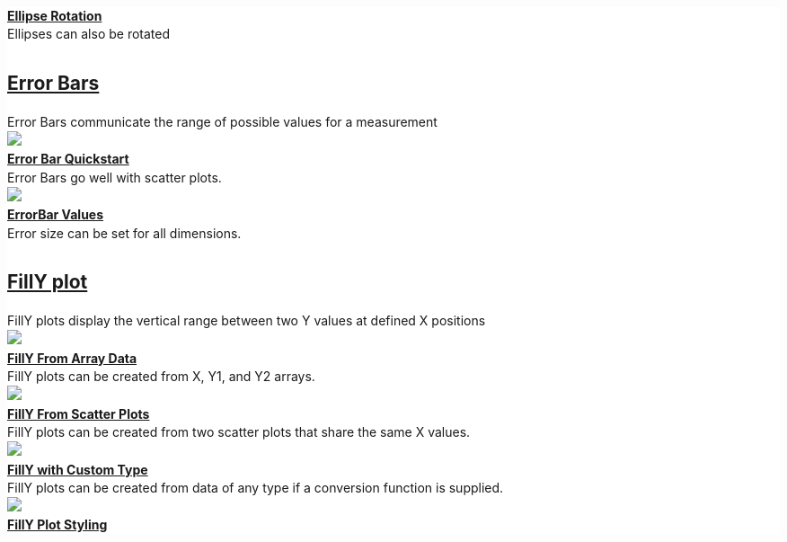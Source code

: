<div class='col'>
<div><a href='/cookbook/5.0/Ellipse/EllipseRotation'><b>Ellipse Rotation</b></a></div>
<div>Ellipses can also be rotated</div>
</div>
</div>
<h2 class=''><a href='/cookbook/5.0/ErrorBar' class='text-dark'>Error Bars</a></h2>
<div>Error Bars communicate the range of possible values for a measurement</div>
<div class='row my-4'>
<div class='col'>
<a href='/cookbook/5.0/ErrorBar/ErrorBarQuickstart'><img class='img-fluid' src='/cookbook/5.0/images/ErrorBarQuickstart.png?250322130304' /></a>
</div>
<div class='col'>
<div><a href='/cookbook/5.0/ErrorBar/ErrorBarQuickstart'><b>Error Bar Quickstart</b></a></div>
<div>Error Bars go well with scatter plots.</div>
</div>
</div>
<div class='row my-4'>
<div class='col'>
<a href='/cookbook/5.0/ErrorBar/CustomErrors'><img class='img-fluid' src='/cookbook/5.0/images/CustomErrors.png?250322130304' /></a>
</div>
<div class='col'>
<div><a href='/cookbook/5.0/ErrorBar/CustomErrors'><b>ErrorBar Values</b></a></div>
<div>Error size can be set for all dimensions.</div>
</div>
</div>
<h2 class=''><a href='/cookbook/5.0/FillY' class='text-dark'>FillY plot</a></h2>
<div>FillY plots display the vertical range between two Y values at defined X positions</div>
<div class='row my-4'>
<div class='col'>
<a href='/cookbook/5.0/FillY/FillYFromArrays'><img class='img-fluid' src='/cookbook/5.0/images/FillYFromArrays.png?250322130304' /></a>
</div>
<div class='col'>
<div><a href='/cookbook/5.0/FillY/FillYFromArrays'><b>FillY From Array Data</b></a></div>
<div>FillY plots can be created from X, Y1, and Y2 arrays.</div>
</div>
</div>
<div class='row my-4'>
<div class='col'>
<a href='/cookbook/5.0/FillY/FillYFromScatters'><img class='img-fluid' src='/cookbook/5.0/images/FillYFromScatters.png?250322130304' /></a>
</div>
<div class='col'>
<div><a href='/cookbook/5.0/FillY/FillYFromScatters'><b>FillY From Scatter Plots</b></a></div>
<div>FillY plots can be created from two scatter plots that share the same X values.</div>
</div>
</div>
<div class='row my-4'>
<div class='col'>
<a href='/cookbook/5.0/FillY/Function'><img class='img-fluid' src='/cookbook/5.0/images/Function.png?250322130304' /></a>
</div>
<div class='col'>
<div><a href='/cookbook/5.0/FillY/Function'><b>FillY with Custom Type</b></a></div>
<div>FillY plots can be created from data of any type if a conversion function is supplied.</div>
</div>
</div>
<div class='row my-4'>
<div class='col'>
<a href='/cookbook/5.0/FillY/Styling'><img class='img-fluid' src='/cookbook/5.0/images/Styling.png?250322130304' /></a>
</div>
<div class='col'>
<div><a href='/cookbook/5.0/FillY/Styling'><b>FillY Plot Styling</b></a></div>